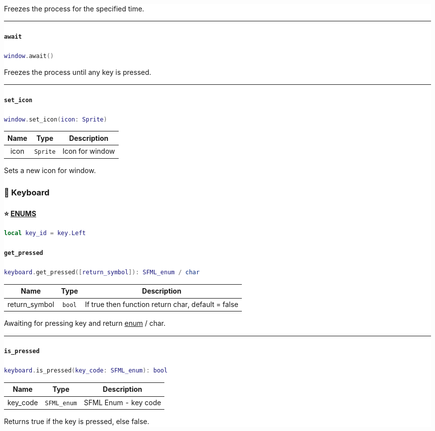 Freezes the process for the specified time.

---

#### <a name="window.await"></a> ```await```
```lua
window.await()
```

Freezes the process until any key is pressed.

---

#### <a name="window.set_icon"></a> ```set_icon```
```lua
window.set_icon(icon: Sprite)
```
| Name | Type         | Description     |
| :---:| :---:        | :---:           |
| icon | ```Sprite``` | Icon for window |

Sets a new icon for window.


### <a name="Keyboard"></a> :wrench: Keyboard
#### :star: [ENUMS](https://www.sfml-dev.org/documentation/2.5.1/classsf_1_1Keyboard.php)
```lua
local key_id = key.Left
```

#### <a name="keyboard.get_pressed"></a> ```get_pressed```
```lua
keyboard.get_pressed([return_symbol]): SFML_enum / char
```
| Name          | Type       | Description                                        |
| :---:         | :---:      | :---:                                              |
| return_symbol | ```bool``` | If true then function return char, default = false |

Awaiting for pressing key and return [enum](https://www.sfml-dev.org/documentation/2.5.1/classsf_1_1Keyboard.php) / char.

---

#### <a name="keyboard.is_pressed"></a> ```is_pressed```
```lua
keyboard.is_pressed(key_code: SFML_enum): bool
```
| Name     | Type            | Description          |
| :---:    | :---:           | :---:                |
| key_code | ```SFML_enum``` | SFML Enum - key code |

Returns true if the key is pressed, else false.
